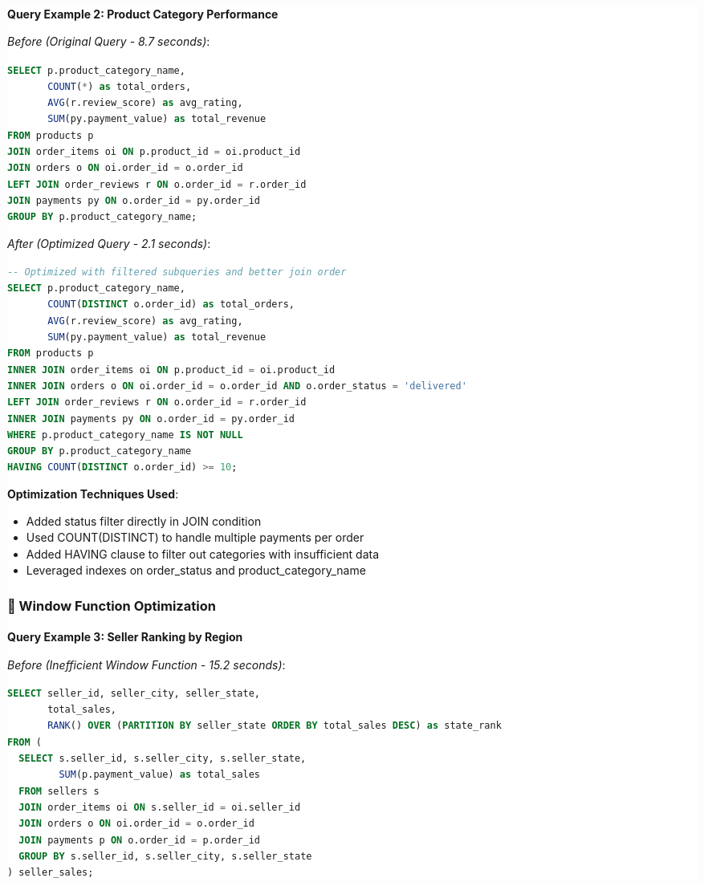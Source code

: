 **Query Example 2: Product Category Performance**

*Before (Original Query - 8.7 seconds)*:
```sql
SELECT p.product_category_name,
       COUNT(*) as total_orders,
       AVG(r.review_score) as avg_rating,
       SUM(py.payment_value) as total_revenue
FROM products p
JOIN order_items oi ON p.product_id = oi.product_id
JOIN orders o ON oi.order_id = o.order_id
LEFT JOIN order_reviews r ON o.order_id = r.order_id
JOIN payments py ON o.order_id = py.order_id
GROUP BY p.product_category_name;
```

*After (Optimized Query - 2.1 seconds)*:
```sql
-- Optimized with filtered subqueries and better join order
SELECT p.product_category_name,
       COUNT(DISTINCT o.order_id) as total_orders,
       AVG(r.review_score) as avg_rating,
       SUM(py.payment_value) as total_revenue
FROM products p
INNER JOIN order_items oi ON p.product_id = oi.product_id
INNER JOIN orders o ON oi.order_id = o.order_id AND o.order_status = 'delivered'
LEFT JOIN order_reviews r ON o.order_id = r.order_id
INNER JOIN payments py ON o.order_id = py.order_id
WHERE p.product_category_name IS NOT NULL
GROUP BY p.product_category_name
HAVING COUNT(DISTINCT o.order_id) >= 10;
```

**Optimization Techniques Used**:
- Added status filter directly in JOIN condition
- Used COUNT(DISTINCT) to handle multiple payments per order
- Added HAVING clause to filter out categories with insufficient data
- Leveraged indexes on order_status and product_category_name

### 🔧 Window Function Optimization

**Query Example 3: Seller Ranking by Region**

*Before (Inefficient Window Function - 15.2 seconds)*:
```sql
SELECT seller_id, seller_city, seller_state,
       total_sales,
       RANK() OVER (PARTITION BY seller_state ORDER BY total_sales DESC) as state_rank
FROM (
  SELECT s.seller_id, s.seller_city, s.seller_state,
         SUM(p.payment_value) as total_sales
  FROM sellers s
  JOIN order_items oi ON s.seller_id = oi.seller_id
  JOIN orders o ON oi.order_id = o.order_id
  JOIN payments p ON o.order_id = p.order_id
  GROUP BY s.seller_id, s.seller_city, s.seller_state
) seller_sales;
```
